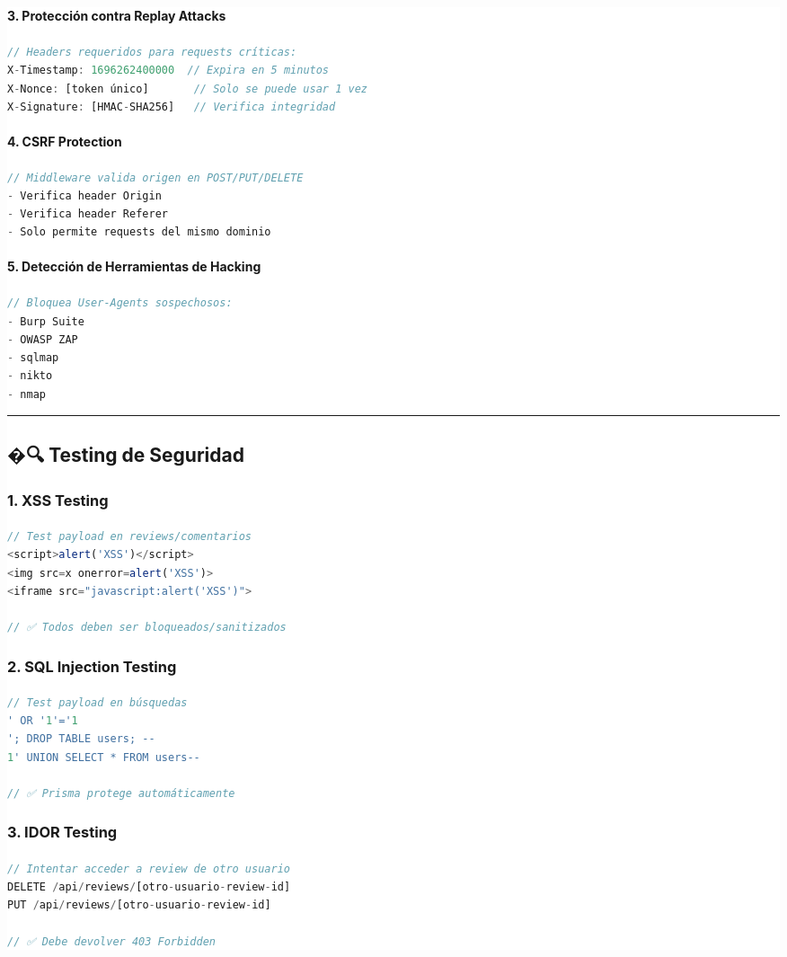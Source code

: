 #### 3. **Protección contra Replay Attacks**
```typescript
// Headers requeridos para requests críticas:
X-Timestamp: 1696262400000  // Expira en 5 minutos
X-Nonce: [token único]       // Solo se puede usar 1 vez
X-Signature: [HMAC-SHA256]   // Verifica integridad
```

#### 4. **CSRF Protection**
```typescript
// Middleware valida origen en POST/PUT/DELETE
- Verifica header Origin
- Verifica header Referer
- Solo permite requests del mismo dominio
```

#### 5. **Detección de Herramientas de Hacking**
```typescript
// Bloquea User-Agents sospechosos:
- Burp Suite
- OWASP ZAP
- sqlmap
- nikto
- nmap
```

---

## �🔍 Testing de Seguridad

### 1. **XSS Testing**
```javascript
// Test payload en reviews/comentarios
<script>alert('XSS')</script>
<img src=x onerror=alert('XSS')>
<iframe src="javascript:alert('XSS')">

// ✅ Todos deben ser bloqueados/sanitizados
```

### 2. **SQL Injection Testing**
```javascript
// Test payload en búsquedas
' OR '1'='1
'; DROP TABLE users; --
1' UNION SELECT * FROM users--

// ✅ Prisma protege automáticamente
```

### 3. **IDOR Testing**
```javascript
// Intentar acceder a review de otro usuario
DELETE /api/reviews/[otro-usuario-review-id]
PUT /api/reviews/[otro-usuario-review-id]

// ✅ Debe devolver 403 Forbidden
```
